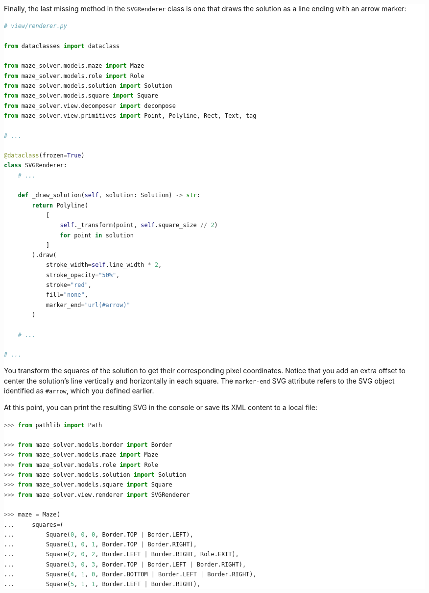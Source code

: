 Finally, the last missing method in the `SVGRenderer` class is one that draws the solution as a line ending with an arrow marker:

```Python
# view/renderer.py

from dataclasses import dataclass

from maze_solver.models.maze import Maze
from maze_solver.models.role import Role
from maze_solver.models.solution import Solution
from maze_solver.models.square import Square
from maze_solver.view.decomposer import decompose
from maze_solver.view.primitives import Point, Polyline, Rect, Text, tag

# ...

@dataclass(frozen=True)
class SVGRenderer:
    # ...

    def _draw_solution(self, solution: Solution) -> str:
        return Polyline(
            [
                self._transform(point, self.square_size // 2)
                for point in solution
            ]
        ).draw(
            stroke_width=self.line_width * 2,
            stroke_opacity="50%",
            stroke="red",
            fill="none",
            marker_end="url(#arrow)"
        )

    # ...

# ...
```
You transform the squares of the solution to get their corresponding pixel coordinates. Notice that you add an extra offset to center the solution’s line vertically and horizontally in each square. The `marker-end` SVG attribute refers to the SVG object identified as `#arrow`, which you defined earlier.

At this point, you can print the resulting SVG in the console or save its XML content to a local file:

```Python
>>> from pathlib import Path

>>> from maze_solver.models.border import Border
>>> from maze_solver.models.maze import Maze
>>> from maze_solver.models.role import Role
>>> from maze_solver.models.solution import Solution
>>> from maze_solver.models.square import Square
>>> from maze_solver.view.renderer import SVGRenderer

>>> maze = Maze(
...     squares=(
...         Square(0, 0, 0, Border.TOP | Border.LEFT),
...         Square(1, 0, 1, Border.TOP | Border.RIGHT),
...         Square(2, 0, 2, Border.LEFT | Border.RIGHT, Role.EXIT),
...         Square(3, 0, 3, Border.TOP | Border.LEFT | Border.RIGHT),
...         Square(4, 1, 0, Border.BOTTOM | Border.LEFT | Border.RIGHT),
...         Square(5, 1, 1, Border.LEFT | Border.RIGHT),
```